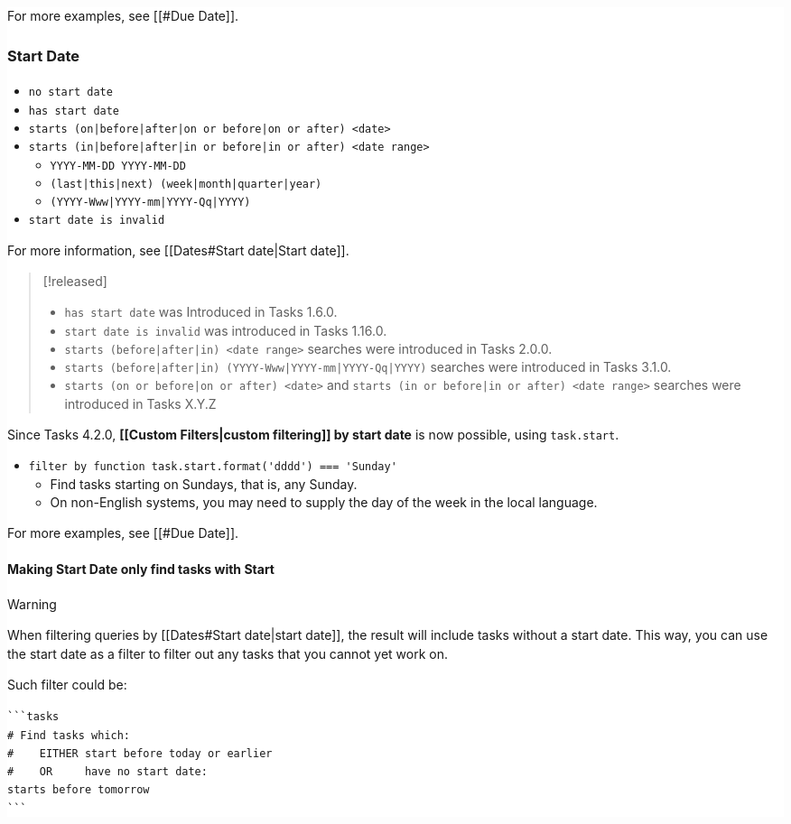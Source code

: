 
For more examples, see [[#Due Date]].

### Start Date

- `no start date`
- `has start date`
- `starts (on|before|after|on or before|on or after) <date>`
- `starts (in|before|after|in or before|in or after) <date range>`
  - `YYYY-MM-DD YYYY-MM-DD`
  - `(last|this|next) (week|month|quarter|year)`
  - `(YYYY-Www|YYYY-mm|YYYY-Qq|YYYY)`
- `start date is invalid`

For more information, see [[Dates#Start date|Start date]].

> [!released]
>
> - `has start date` was Introduced in Tasks 1.6.0.
> - `start date is invalid` was introduced in Tasks 1.16.0.
> - `starts (before|after|in) <date range>` searches were introduced in Tasks 2.0.0.
> - `starts (before|after|in) (YYYY-Www|YYYY-mm|YYYY-Qq|YYYY)` searches were introduced in Tasks 3.1.0.
> - `starts (on or before|on or after) <date>` and `starts (in or before|in or after) <date range>` searches were introduced in Tasks X.Y.Z

Since Tasks 4.2.0, **[[Custom Filters|custom filtering]] by start date** is now possible, using `task.start`.

 

- ```filter by function task.start.format('dddd') === 'Sunday'```
  - Find tasks starting on Sundays, that is, any Sunday.
  - On non-English systems, you may need to supply the day of the week in the local language.

 

For more examples, see [[#Due Date]].

#### Making Start Date only find tasks with Start

> [!Warning]
> When filtering queries by [[Dates#Start date|start date]],
> the result will include tasks without a start date.
> This way, you can use the start date as a filter to filter out any tasks that you cannot yet work on.

Such filter could be:

    ```tasks
    # Find tasks which:
    #    EITHER start before today or earlier
    #    OR     have no start date:
    starts before tomorrow
    ```
